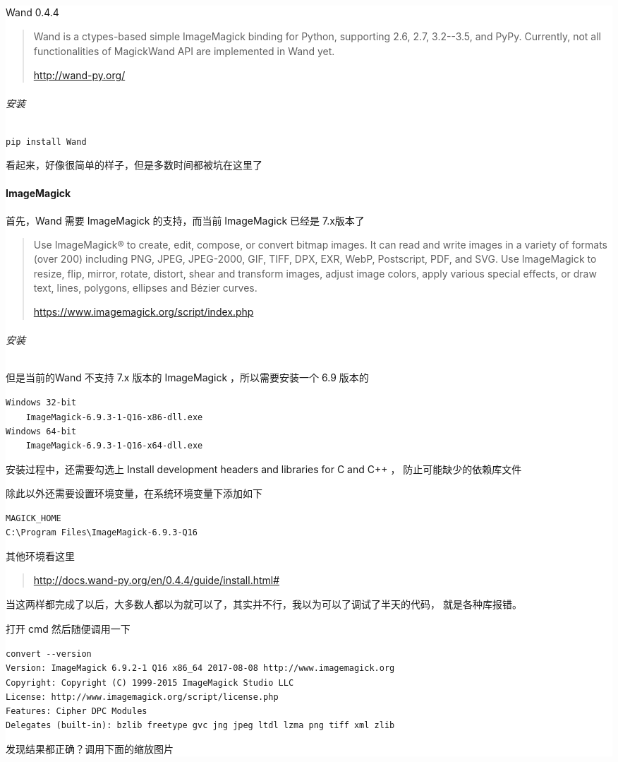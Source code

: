 Wand 0.4.4

> Wand is a ctypes-based simple ImageMagick binding for Python, supporting 2.6, 2.7, 3.2--3.5, and PyPy. Currently, not all functionalities of MagickWand API are implemented in Wand yet.
>
> http://wand-py.org/

###### 安装

    pip install Wand

看起来，好像很简单的样子，但是多数时间都被坑在这里了

#### ImageMagick

首先，Wand 需要 ImageMagick 的支持，而当前 ImageMagick 已经是 7.x版本了

> Use ImageMagick® to create, edit, compose, or convert bitmap images. It can read and write images in a variety of formats (over 200) including PNG, JPEG, JPEG-2000, GIF, TIFF, DPX, EXR, WebP, Postscript, PDF, and SVG. Use ImageMagick to resize, flip, mirror, rotate, distort, shear and transform images, adjust image colors, apply various special effects, or draw text, lines, polygons, ellipses and Bézier curves.
>
> https://www.imagemagick.org/script/index.php

###### 安装

但是当前的Wand 不支持 7.x 版本的 ImageMagick ，所以需要安装一个 6.9 版本的

    Windows 32-bit
        ImageMagick-6.9.3-1-Q16-x86-dll.exe
    Windows 64-bit
        ImageMagick-6.9.3-1-Q16-x64-dll.exe

安装过程中，还需要勾选上 Install development headers and libraries for C and C++ ，
防止可能缺少的依赖库文件

除此以外还需要设置环境变量，在系统环境变量下添加如下

    MAGICK_HOME
    C:\Program Files\ImageMagick-6.9.3-Q16

其他环境看这里

> http://docs.wand-py.org/en/0.4.4/guide/install.html#

当这两样都完成了以后，大多数人都以为就可以了，其实并不行，我以为可以了调试了半天的代码，
就是各种库报错。

打开 cmd 然后随便调用一下

    convert --version
    Version: ImageMagick 6.9.2-1 Q16 x86_64 2017-08-08 http://www.imagemagick.org
    Copyright: Copyright (C) 1999-2015 ImageMagick Studio LLC
    License: http://www.imagemagick.org/script/license.php
    Features: Cipher DPC Modules
    Delegates (built-in): bzlib freetype gvc jng jpeg ltdl lzma png tiff xml zlib

发现结果都正确？调用下面的缩放图片
